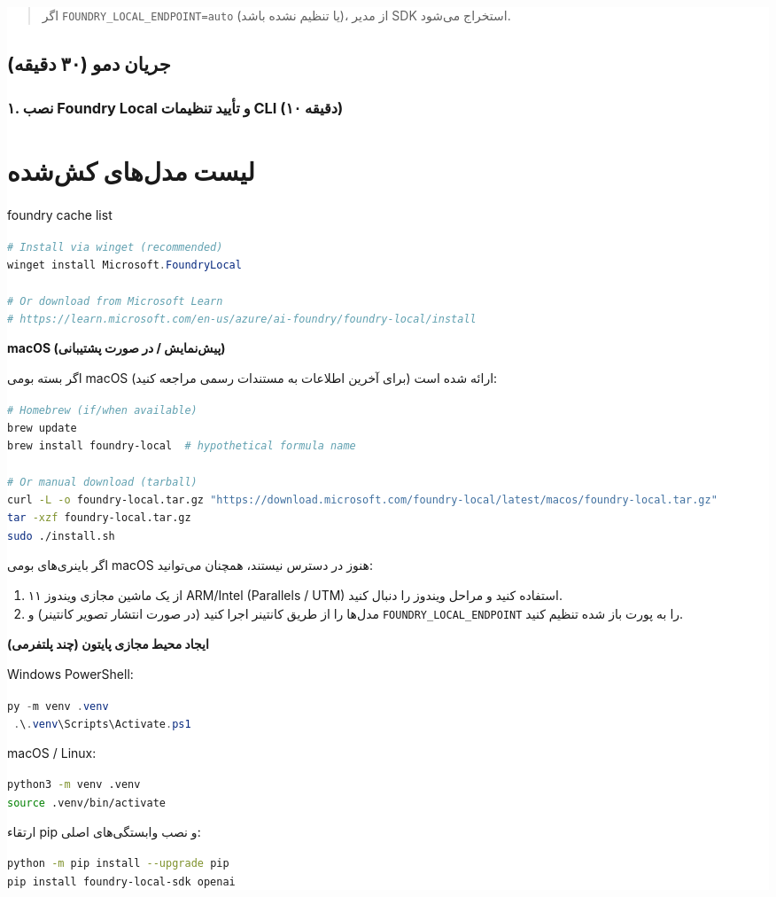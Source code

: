 > اگر `FOUNDRY_LOCAL_ENDPOINT=auto` (یا تنظیم نشده باشد)، از مدیر SDK استخراج می‌شود.

## جریان دمو (۳۰ دقیقه)

### ۱. نصب Foundry Local و تأیید تنظیمات CLI (۱۰ دقیقه)

# لیست مدل‌های کش‌شده
foundry cache list  

```powershell
# Install via winget (recommended)
winget install Microsoft.FoundryLocal

# Or download from Microsoft Learn
# https://learn.microsoft.com/en-us/azure/ai-foundry/foundry-local/install
```
  
**macOS (پیش‌نمایش / در صورت پشتیبانی)**  

اگر بسته بومی macOS ارائه شده است (برای آخرین اطلاعات به مستندات رسمی مراجعه کنید):  

```bash
# Homebrew (if/when available)
brew update
brew install foundry-local  # hypothetical formula name

# Or manual download (tarball)
curl -L -o foundry-local.tar.gz "https://download.microsoft.com/foundry-local/latest/macos/foundry-local.tar.gz"
tar -xzf foundry-local.tar.gz
sudo ./install.sh
```
  
اگر باینری‌های بومی macOS هنوز در دسترس نیستند، همچنان می‌توانید:  
1. از یک ماشین مجازی ویندوز ۱۱ ARM/Intel (Parallels / UTM) استفاده کنید و مراحل ویندوز را دنبال کنید.  
2. مدل‌ها را از طریق کانتینر اجرا کنید (در صورت انتشار تصویر کانتینر) و `FOUNDRY_LOCAL_ENDPOINT` را به پورت باز شده تنظیم کنید.  

**ایجاد محیط مجازی پایتون (چند پلتفرمی)**  

Windows PowerShell:  
```powershell
py -m venv .venv
 .\.venv\Scripts\Activate.ps1
```
  
macOS / Linux:  
```bash
python3 -m venv .venv
source .venv/bin/activate
```
  
ارتقاء pip و نصب وابستگی‌های اصلی:  
```bash
python -m pip install --upgrade pip
pip install foundry-local-sdk openai
```
  